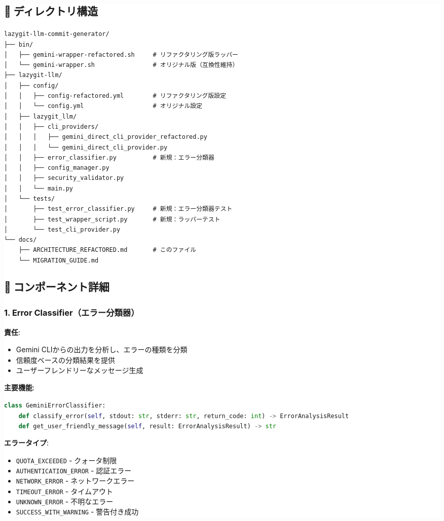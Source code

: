 ```mermaid
```

## 📂 ディレクトリ構造

```
lazygit-llm-commit-generator/
├── bin/
│   ├── gemini-wrapper-refactored.sh     # リファクタリング版ラッパー
│   └── gemini-wrapper.sh                # オリジナル版（互換性維持）
├── lazygit-llm/
│   ├── config/
│   │   ├── config-refactored.yml        # リファクタリング版設定
│   │   └── config.yml                   # オリジナル設定
│   ├── lazygit_llm/
│   │   ├── cli_providers/
│   │   │   ├── gemini_direct_cli_provider_refactored.py
│   │   │   └── gemini_direct_cli_provider.py
│   │   ├── error_classifier.py          # 新規：エラー分類器
│   │   ├── config_manager.py
│   │   ├── security_validator.py
│   │   └── main.py
│   └── tests/
│       ├── test_error_classifier.py     # 新規：エラー分類器テスト
│       ├── test_wrapper_script.py       # 新規：ラッパーテスト
│       └── test_cli_provider.py
└── docs/
    ├── ARCHITECTURE_REFACTORED.md       # このファイル
    └── MIGRATION_GUIDE.md
```

## 🔧 コンポーネント詳細

### 1. Error Classifier（エラー分類器）

**責任**:
- Gemini CLIからの出力を分析し、エラーの種類を分類
- 信頼度ベースの分類結果を提供
- ユーザーフレンドリーなメッセージ生成

**主要機能**:
```python
class GeminiErrorClassifier:
    def classify_error(self, stdout: str, stderr: str, return_code: int) -> ErrorAnalysisResult
    def get_user_friendly_message(self, result: ErrorAnalysisResult) -> str
```

**エラータイプ**:
- `QUOTA_EXCEEDED` - クォータ制限
- `AUTHENTICATION_ERROR` - 認証エラー
- `NETWORK_ERROR` - ネットワークエラー
- `TIMEOUT_ERROR` - タイムアウト
- `UNKNOWN_ERROR` - 不明なエラー
- `SUCCESS_WITH_WARNING` - 警告付き成功
